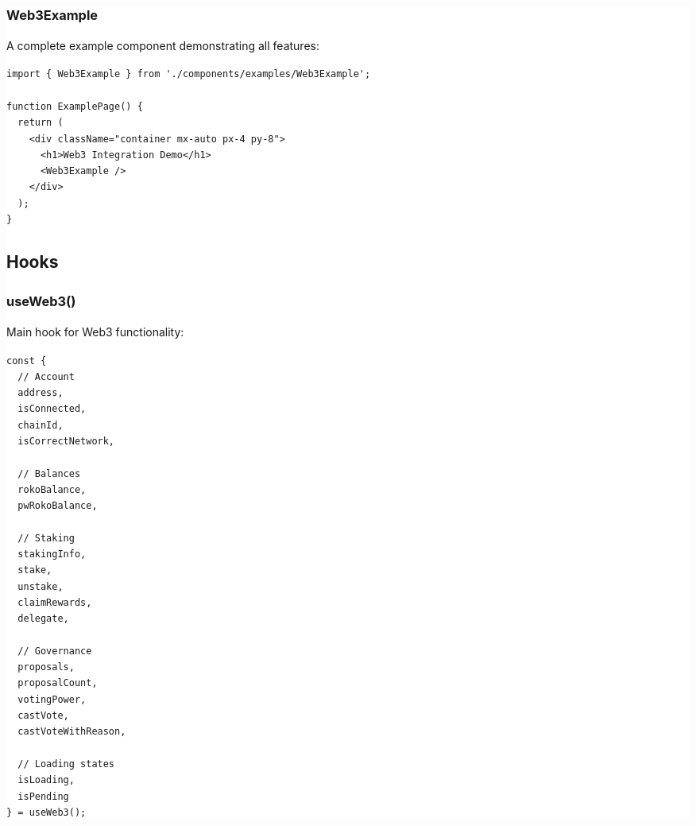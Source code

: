 ### Web3Example

A complete example component demonstrating all features:

```tsx
import { Web3Example } from './components/examples/Web3Example';

function ExamplePage() {
  return (
    <div className="container mx-auto px-4 py-8">
      <h1>Web3 Integration Demo</h1>
      <Web3Example />
    </div>
  );
}
```

## Hooks

### useWeb3()

Main hook for Web3 functionality:

```tsx
const {
  // Account
  address,
  isConnected,
  chainId,
  isCorrectNetwork,

  // Balances
  rokoBalance,
  pwRokoBalance,

  // Staking
  stakingInfo,
  stake,
  unstake,
  claimRewards,
  delegate,

  // Governance
  proposals,
  proposalCount,
  votingPower,
  castVote,
  castVoteWithReason,

  // Loading states
  isLoading,
  isPending
} = useWeb3();
```
